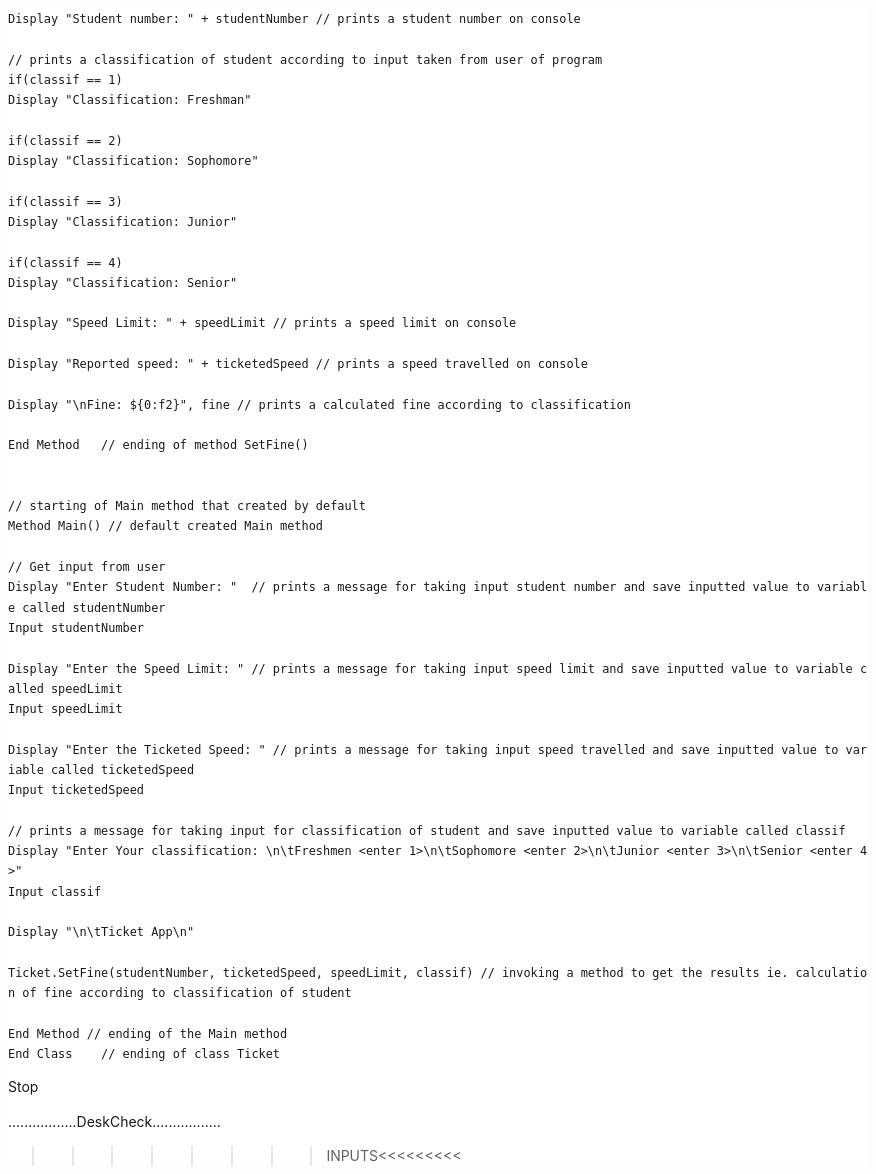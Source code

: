 	Display "Student number: " + studentNumber // prints a student number on console

	// prints a classification of student according to input taken from user of program
	if(classif == 1)
	Display "Classification: Freshman"

	if(classif == 2)
	Display "Classification: Sophomore"

	if(classif == 3)
	Display "Classification: Junior"

	if(classif == 4)
	Display "Classification: Senior"

	Display "Speed Limit: " + speedLimit // prints a speed limit on console

	Display "Reported speed: " + ticketedSpeed // prints a speed travelled on console

	Display "\nFine: ${0:f2}", fine // prints a calculated fine according to classification

	End Method   // ending of method SetFine()


	// starting of Main method that created by default
	Method Main() // default created Main method

	// Get input from user
	Display "Enter Student Number: "  // prints a message for taking input student number and save inputted value to variable called studentNumber
	Input studentNumber

	Display "Enter the Speed Limit: " // prints a message for taking input speed limit and save inputted value to variable called speedLimit
	Input speedLimit

	Display "Enter the Ticketed Speed: " // prints a message for taking input speed travelled and save inputted value to variable called ticketedSpeed
	Input ticketedSpeed

	// prints a message for taking input for classification of student and save inputted value to variable called classif
	Display "Enter Your classification: \n\tFreshmen <enter 1>\n\tSophomore <enter 2>\n\tJunior <enter 3>\n\tSenior <enter 4>"
	Input classif

	Display "\n\tTicket App\n"

	Ticket.SetFine(studentNumber, ticketedSpeed, speedLimit, classif) // invoking a method to get the results ie. calculation of fine according to classification of student

	End Method // ending of the Main method
    End Class    // ending of class Ticket

Stop

.................DeskCheck.................

>>>>>>>>INPUTS<<<<<<<<<

